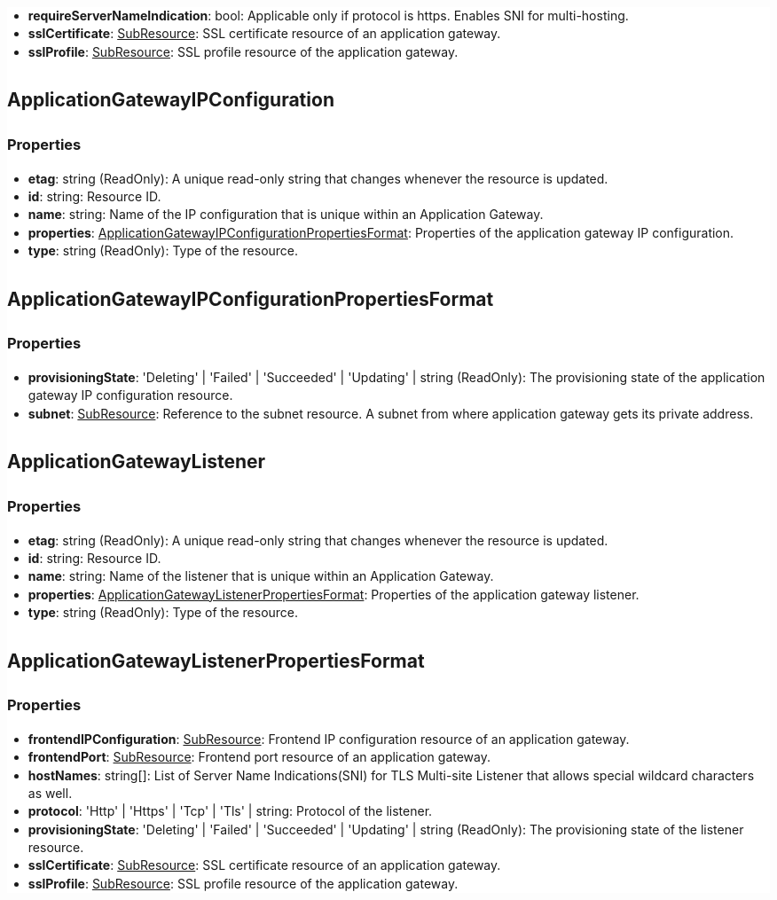 * **requireServerNameIndication**: bool: Applicable only if protocol is https. Enables SNI for multi-hosting.
* **sslCertificate**: [SubResource](#subresource): SSL certificate resource of an application gateway.
* **sslProfile**: [SubResource](#subresource): SSL profile resource of the application gateway.

## ApplicationGatewayIPConfiguration
### Properties
* **etag**: string (ReadOnly): A unique read-only string that changes whenever the resource is updated.
* **id**: string: Resource ID.
* **name**: string: Name of the IP configuration that is unique within an Application Gateway.
* **properties**: [ApplicationGatewayIPConfigurationPropertiesFormat](#applicationgatewayipconfigurationpropertiesformat): Properties of the application gateway IP configuration.
* **type**: string (ReadOnly): Type of the resource.

## ApplicationGatewayIPConfigurationPropertiesFormat
### Properties
* **provisioningState**: 'Deleting' | 'Failed' | 'Succeeded' | 'Updating' | string (ReadOnly): The provisioning state of the application gateway IP configuration resource.
* **subnet**: [SubResource](#subresource): Reference to the subnet resource. A subnet from where application gateway gets its private address.

## ApplicationGatewayListener
### Properties
* **etag**: string (ReadOnly): A unique read-only string that changes whenever the resource is updated.
* **id**: string: Resource ID.
* **name**: string: Name of the listener that is unique within an Application Gateway.
* **properties**: [ApplicationGatewayListenerPropertiesFormat](#applicationgatewaylistenerpropertiesformat): Properties of the application gateway listener.
* **type**: string (ReadOnly): Type of the resource.

## ApplicationGatewayListenerPropertiesFormat
### Properties
* **frontendIPConfiguration**: [SubResource](#subresource): Frontend IP configuration resource of an application gateway.
* **frontendPort**: [SubResource](#subresource): Frontend port resource of an application gateway.
* **hostNames**: string[]: List of Server Name Indications(SNI) for TLS Multi-site Listener that allows special wildcard characters as well.
* **protocol**: 'Http' | 'Https' | 'Tcp' | 'Tls' | string: Protocol of the listener.
* **provisioningState**: 'Deleting' | 'Failed' | 'Succeeded' | 'Updating' | string (ReadOnly): The provisioning state of the listener resource.
* **sslCertificate**: [SubResource](#subresource): SSL certificate resource of an application gateway.
* **sslProfile**: [SubResource](#subresource): SSL profile resource of the application gateway.
